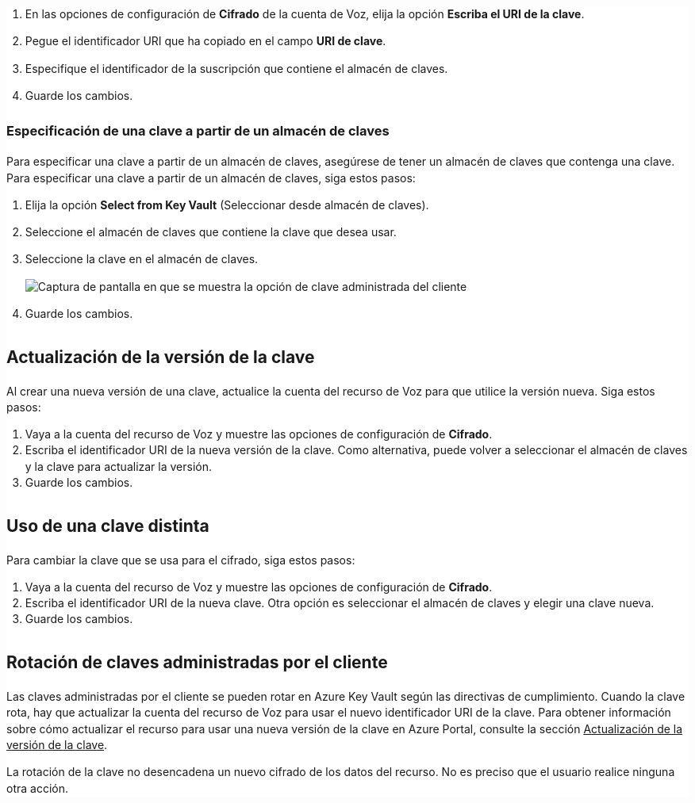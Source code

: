 1. En las opciones de configuración de **Cifrado** de la cuenta de Voz, elija la opción **Escriba el URI de la clave**.
1. Pegue el identificador URI que ha copiado en el campo **URI de clave**.

1. Especifique el identificador de la suscripción que contiene el almacén de claves.
1. Guarde los cambios.

### <a name="specify-a-key-from-a-key-vault"></a>Especificación de una clave a partir de un almacén de claves

Para especificar una clave a partir de un almacén de claves, asegúrese de tener un almacén de claves que contenga una clave. Para especificar una clave a partir de un almacén de claves, siga estos pasos:

1. Elija la opción **Select from Key Vault** (Seleccionar desde almacén de claves).
1. Seleccione el almacén de claves que contiene la clave que desea usar.
1. Seleccione la clave en el almacén de claves.

   ![Captura de pantalla en que se muestra la opción de clave administrada del cliente](media/custom-commands/configure-cmk-fromKV.png)

1. Guarde los cambios.

## <a name="update-the-key-version"></a>Actualización de la versión de la clave

Al crear una nueva versión de una clave, actualice la cuenta del recurso de Voz para que utilice la versión nueva. Siga estos pasos:

1. Vaya a la cuenta del recurso de Voz y muestre las opciones de configuración de **Cifrado**.
1. Escriba el identificador URI de la nueva versión de la clave. Como alternativa, puede volver a seleccionar el almacén de claves y la clave para actualizar la versión.
1. Guarde los cambios.

## <a name="use-a-different-key"></a>Uso de una clave distinta

Para cambiar la clave que se usa para el cifrado, siga estos pasos:

1. Vaya a la cuenta del recurso de Voz y muestre las opciones de configuración de **Cifrado**.
1. Escriba el identificador URI de la nueva clave. Otra opción es seleccionar el almacén de claves y elegir una clave nueva.
1. Guarde los cambios.

## <a name="rotate-customer-managed-keys"></a>Rotación de claves administradas por el cliente

Las claves administradas por el cliente se pueden rotar en Azure Key Vault según las directivas de cumplimiento. Cuando la clave rota, hay que actualizar la cuenta del recurso de Voz para usar el nuevo identificador URI de la clave. Para obtener información sobre cómo actualizar el recurso para usar una nueva versión de la clave en Azure Portal, consulte la sección [Actualización de la versión de la clave](#update-the-key-version).

La rotación de la clave no desencadena un nuevo cifrado de los datos del recurso. No es preciso que el usuario realice ninguna otra acción.
